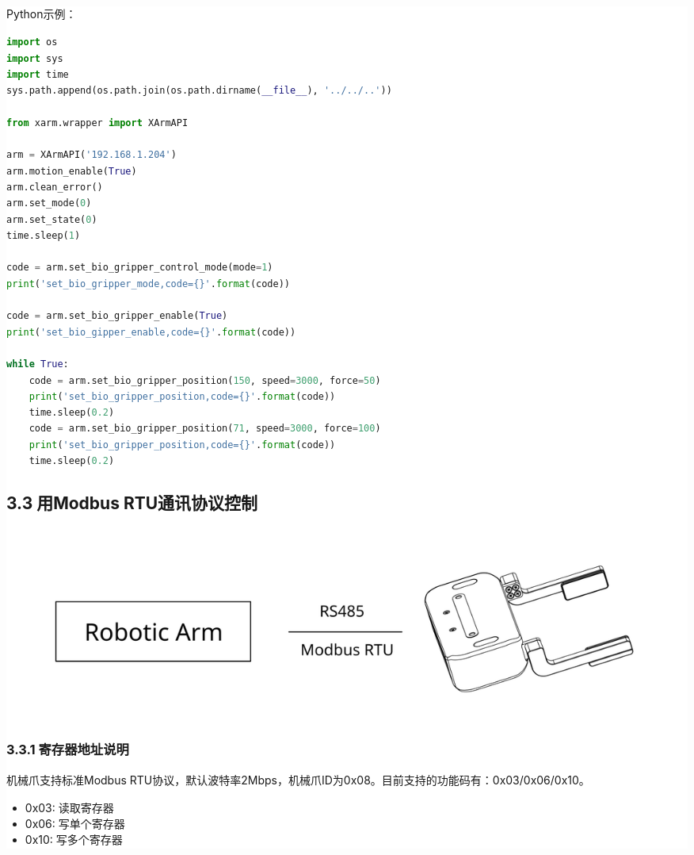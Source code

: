 Python示例：
~~~python
import os
import sys
import time
sys.path.append(os.path.join(os.path.dirname(__file__), '../../..'))

from xarm.wrapper import XArmAPI

arm = XArmAPI('192.168.1.204')
arm.motion_enable(True)
arm.clean_error()
arm.set_mode(0)
arm.set_state(0)
time.sleep(1)

code = arm.set_bio_gripper_control_mode(mode=1)
print('set_bio_gripper_mode,code={}'.format(code))

code = arm.set_bio_gripper_enable(True)
print('set_bio_gipper_enable,code={}'.format(code))

while True:
    code = arm.set_bio_gripper_position(150, speed=3000, force=50)
    print('set_bio_gripper_position,code={}'.format(code))
    time.sleep(0.2)
    code = arm.set_bio_gripper_position(71, speed=3000, force=100)
    print('set_bio_gripper_position,code={}'.format(code))
    time.sleep(0.2)
~~~

## 3.3 用Modbus RTU通讯协议控制
![](assets/biog2-modbusrtu-03.svg)

### 3.3.1 寄存器地址说明
机械爪支持标准Modbus RTU协议，默认波特率2Mbps，机械爪ID为0x08。目前支持的功能码有：0x03/0x06/0x10。
* 0x03: 读取寄存器
* 0x06: 写单个寄存器
* 0x10: 写多个寄存器  
